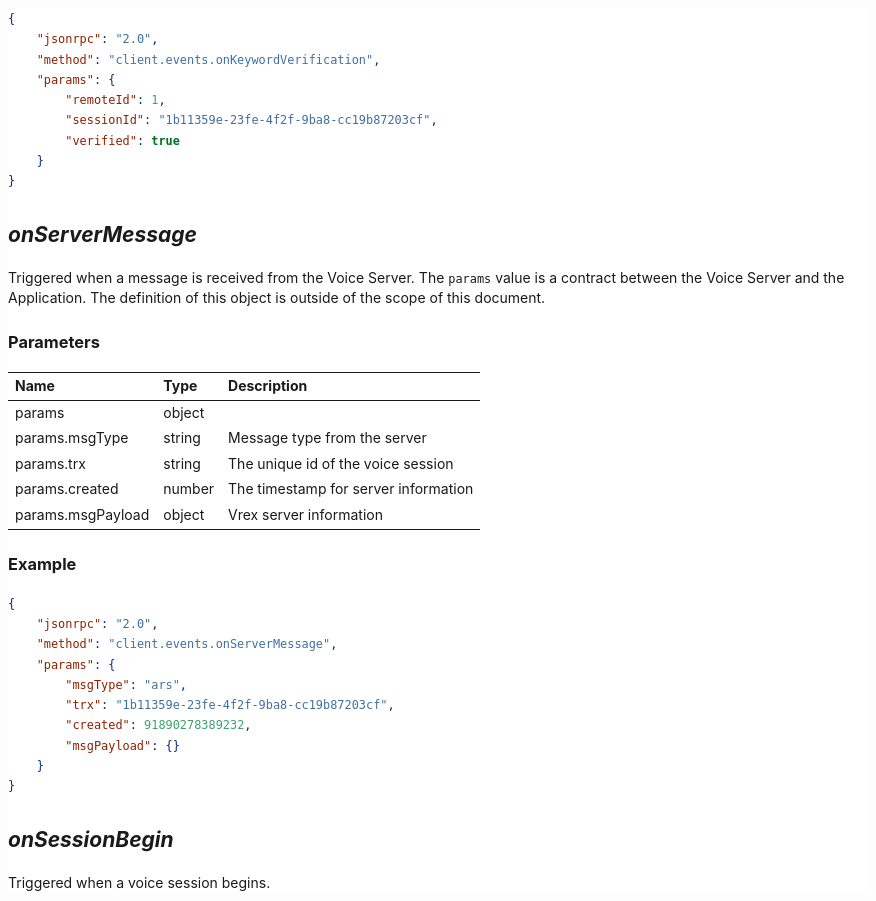 ```json
{
    "jsonrpc": "2.0",
    "method": "client.events.onKeywordVerification",
    "params": {
        "remoteId": 1,
        "sessionId": "1b11359e-23fe-4f2f-9ba8-cc19b87203cf",
        "verified": true
    }
}
```

<a name="onServerMessage"></a>
## *onServerMessage*

Triggered when a message is received from the Voice Server. The `params` value is a contract between the Voice Server and the Application. The definition of this object is outside of the scope of this document.

### Parameters

| Name | Type | Description |
| :-------- | :-------- | :-------- |
| params | object |  |
| params.msgType | string | Message type from the server |
| params.trx | string | The unique id of the voice session |
| params.created | number | The timestamp for server information |
| params.msgPayload | object | Vrex server information |

### Example

```json
{
    "jsonrpc": "2.0",
    "method": "client.events.onServerMessage",
    "params": {
        "msgType": "ars",
        "trx": "1b11359e-23fe-4f2f-9ba8-cc19b87203cf",
        "created": 91890278389232,
        "msgPayload": {}
    }
}
```

<a name="onSessionBegin"></a>
## *onSessionBegin*

Triggered when a voice session begins.
